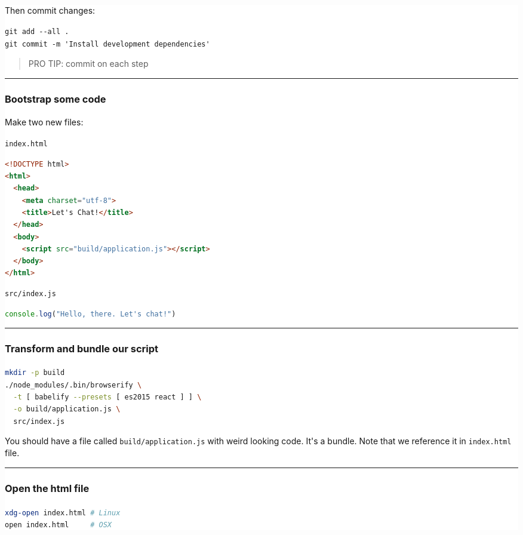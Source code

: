 Then commit changes:

```
git add --all .
git commit -m 'Install development dependencies'
```

> PRO TIP: commit on each step

---

### Bootstrap some code

Make two new files:

`index.html`

```html
<!DOCTYPE html>
<html>
  <head>
    <meta charset="utf-8">
    <title>Let's Chat!</title>
  </head>
  <body>
    <script src="build/application.js"></script>
  </body>
</html>
```

`src/index.js`

```javascript
console.log("Hello, there. Let's chat!")
```

---

### Transform and bundle our script

```bash
mkdir -p build
./node_modules/.bin/browserify \
  -t [ babelify --presets [ es2015 react ] ] \
  -o build/application.js \
  src/index.js
```

You should have a file called `build/application.js` with weird looking code. It's a bundle. Note that we reference it in `index.html` file.

---

### Open the html file

```bash
xdg-open index.html # Linux
open index.html     # OSX
```


[feross/simple-peer]: https://github.com/feross/simple-peer
[Redux]: http://redux.js.org/
[Firebase]: https://www.firebase.com/